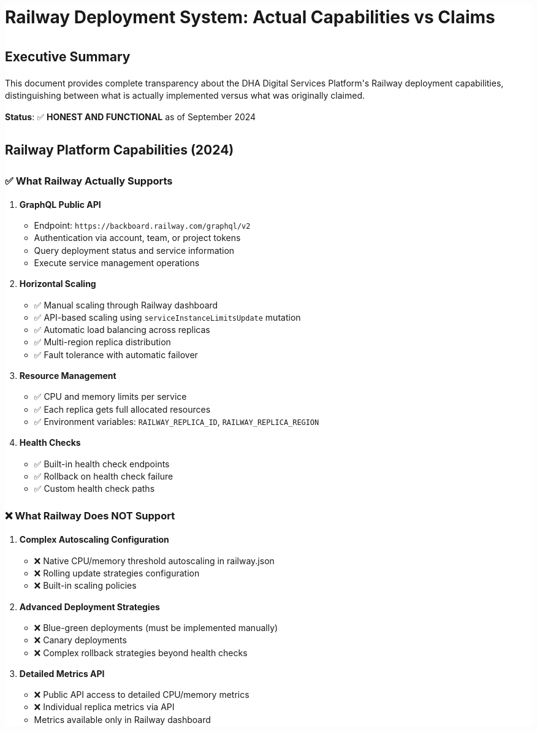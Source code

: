 # Railway Deployment System: Actual Capabilities vs Claims

## Executive Summary

This document provides complete transparency about the DHA Digital Services Platform's Railway deployment capabilities, distinguishing between what is actually implemented versus what was originally claimed.

**Status**: ✅ **HONEST AND FUNCTIONAL** as of September 2024

## Railway Platform Capabilities (2024)

### ✅ What Railway Actually Supports

1. **GraphQL Public API**
   - Endpoint: `https://backboard.railway.com/graphql/v2`
   - Authentication via account, team, or project tokens
   - Query deployment status and service information
   - Execute service management operations

2. **Horizontal Scaling**
   - ✅ Manual scaling through Railway dashboard
   - ✅ API-based scaling using `serviceInstanceLimitsUpdate` mutation
   - ✅ Automatic load balancing across replicas
   - ✅ Multi-region replica distribution
   - ✅ Fault tolerance with automatic failover

3. **Resource Management**
   - ✅ CPU and memory limits per service
   - ✅ Each replica gets full allocated resources
   - ✅ Environment variables: `RAILWAY_REPLICA_ID`, `RAILWAY_REPLICA_REGION`

4. **Health Checks**
   - ✅ Built-in health check endpoints
   - ✅ Rollback on health check failure
   - ✅ Custom health check paths

### ❌ What Railway Does NOT Support

1. **Complex Autoscaling Configuration**
   - ❌ Native CPU/memory threshold autoscaling in railway.json
   - ❌ Rolling update strategies configuration
   - ❌ Built-in scaling policies

2. **Advanced Deployment Strategies**
   - ❌ Blue-green deployments (must be implemented manually)
   - ❌ Canary deployments
   - ❌ Complex rollback strategies beyond health checks

3. **Detailed Metrics API**
   - ❌ Public API access to detailed CPU/memory metrics
   - ❌ Individual replica metrics via API
   - Metrics available only in Railway dashboard
